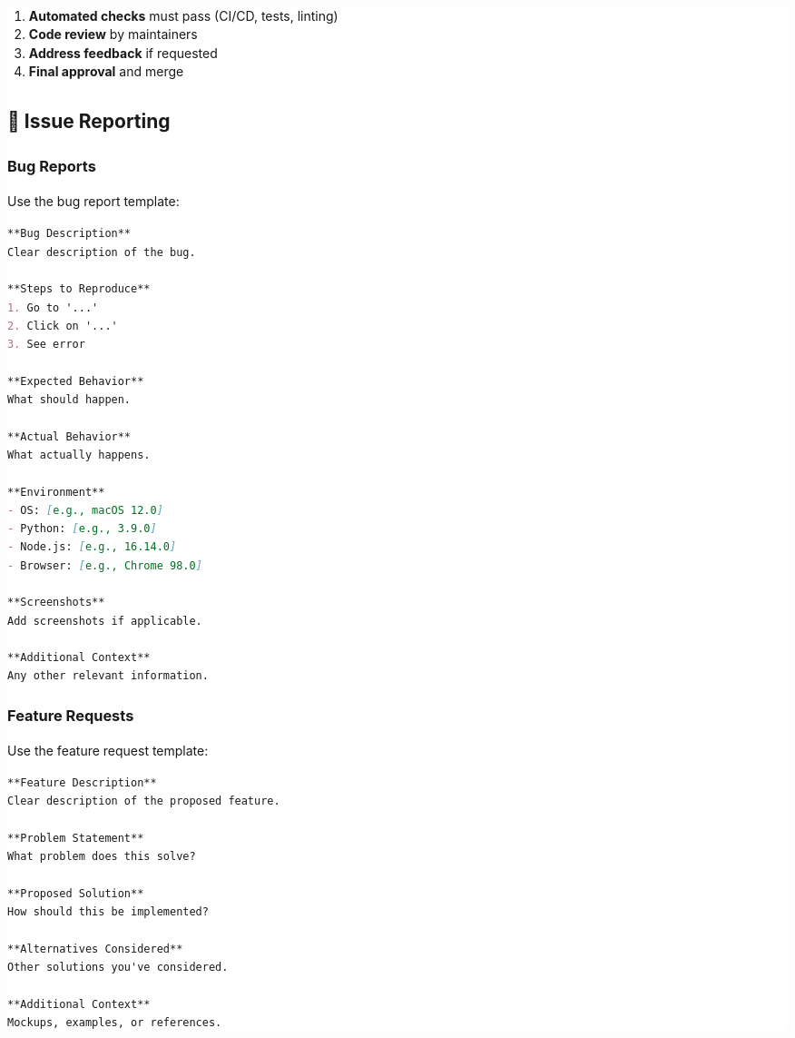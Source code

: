 1. **Automated checks** must pass (CI/CD, tests, linting)
2. **Code review** by maintainers
3. **Address feedback** if requested
4. **Final approval** and merge

## 🐛 Issue Reporting

### Bug Reports

Use the bug report template:

```markdown
**Bug Description**
Clear description of the bug.

**Steps to Reproduce**
1. Go to '...'
2. Click on '...'
3. See error

**Expected Behavior**
What should happen.

**Actual Behavior**
What actually happens.

**Environment**
- OS: [e.g., macOS 12.0]
- Python: [e.g., 3.9.0]
- Node.js: [e.g., 16.14.0]
- Browser: [e.g., Chrome 98.0]

**Screenshots**
Add screenshots if applicable.

**Additional Context**
Any other relevant information.
```

### Feature Requests

Use the feature request template:

```markdown
**Feature Description**
Clear description of the proposed feature.

**Problem Statement**
What problem does this solve?

**Proposed Solution**
How should this be implemented?

**Alternatives Considered**
Other solutions you've considered.

**Additional Context**
Mockups, examples, or references.
```
